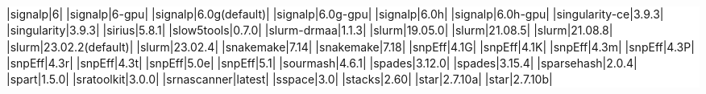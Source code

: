 |signalp|6|
|signalp|6-gpu|
|signalp|6.0g(default)|
|signalp|6.0g-gpu|
|signalp|6.0h|
|signalp|6.0h-gpu|
|singularity-ce|3.9.3|
|singularity|3.9.3|
|sirius|5.8.1|
|slow5tools|0.7.0|
|slurm-drmaa|1.1.3|
|slurm|19.05.0|
|slurm|21.08.5|
|slurm|21.08.8|
|slurm|23.02.2(default)|
|slurm|23.02.4|
|snakemake|7.14|
|snakemake|7.18|
|snpEff|4.1G|
|snpEff|4.1K|
|snpEff|4.3m|
|snpEff|4.3P|
|snpEff|4.3r|
|snpEff|4.3t|
|snpEff|5.0e|
|snpEff|5.1|
|sourmash|4.6.1|
|spades|3.12.0|
|spades|3.15.4|
|sparsehash|2.0.4|
|spart|1.5.0|
|sratoolkit|3.0.0|
|srnascanner|latest|
|sspace|3.0|
|stacks|2.60|
|star|2.7.10a|
|star|2.7.10b|